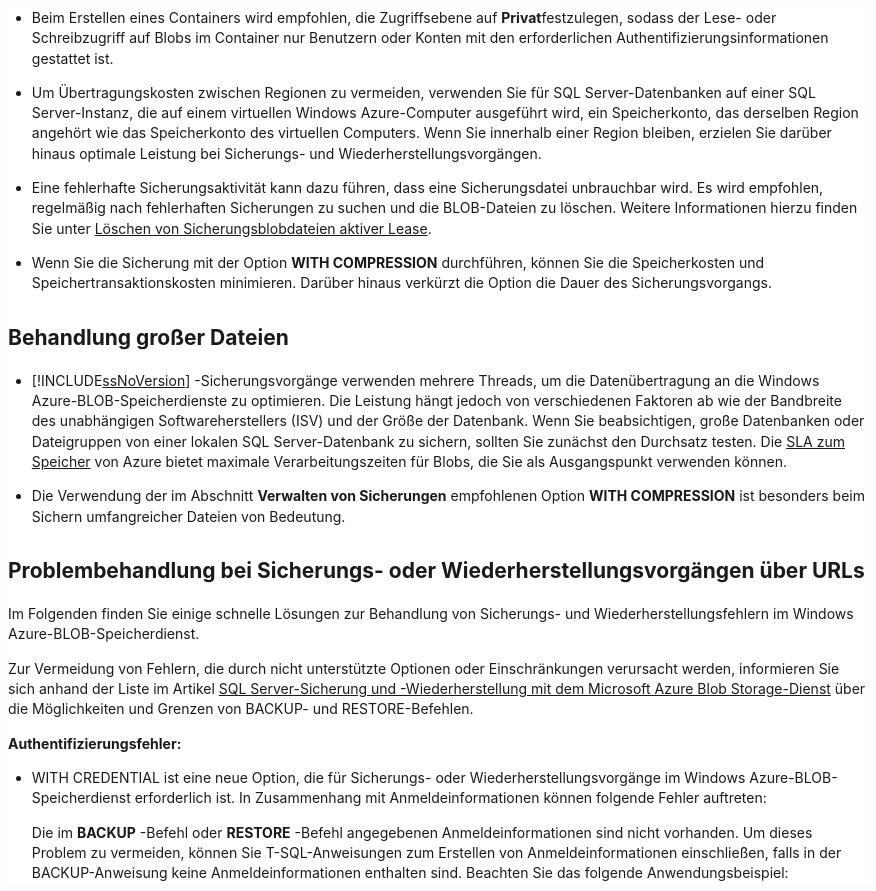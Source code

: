 -   Beim Erstellen eines Containers wird empfohlen, die Zugriffsebene auf **Privat**festzulegen, sodass der Lese- oder Schreibzugriff auf Blobs im Container nur Benutzern oder Konten mit den erforderlichen Authentifizierungsinformationen gestattet ist.  
  
-   Um Übertragungskosten zwischen Regionen zu vermeiden, verwenden Sie für SQL Server-Datenbanken auf einer SQL Server-Instanz, die auf einem virtuellen Windows Azure-Computer ausgeführt wird, ein Speicherkonto, das derselben Region angehört wie das Speicherkonto des virtuellen Computers. Wenn Sie innerhalb einer Region bleiben, erzielen Sie darüber hinaus optimale Leistung bei Sicherungs- und Wiederherstellungsvorgängen.  
  
-   Eine fehlerhafte Sicherungsaktivität kann dazu führen, dass eine Sicherungsdatei unbrauchbar wird. Es wird empfohlen, regelmäßig nach fehlerhaften Sicherungen zu suchen und die BLOB-Dateien zu löschen. Weitere Informationen hierzu finden Sie unter [Löschen von Sicherungsblobdateien aktiver Lease](../../relational-databases/backup-restore/deleting-backup-blob-files-with-active-leases.md).  
  
-   Wenn Sie die Sicherung mit der Option **WITH COMPRESSION** durchführen, können Sie die Speicherkosten und Speichertransaktionskosten minimieren. Darüber hinaus verkürzt die Option die Dauer des Sicherungsvorgangs.  
  
## <a name="handling-large-files"></a>Behandlung großer Dateien  
  
-   [!INCLUDE[ssNoVersion](../../includes/ssnoversion-md.md)] -Sicherungsvorgänge verwenden mehrere Threads, um die Datenübertragung an die Windows Azure-BLOB-Speicherdienste zu optimieren.  Die Leistung hängt jedoch von verschiedenen Faktoren ab wie der Bandbreite des unabhängigen Softwareherstellers (ISV) und der Größe der Datenbank. Wenn Sie beabsichtigen, große Datenbanken oder Dateigruppen von einer lokalen SQL Server-Datenbank zu sichern, sollten Sie zunächst den Durchsatz testen. Die [SLA zum Speicher](http://azure.microsoft.com/support/legal/sla/storage/v1_0/) von Azure bietet maximale Verarbeitungszeiten für Blobs, die Sie als Ausgangspunkt verwenden können.  
  
-   Die Verwendung der im Abschnitt **Verwalten von Sicherungen** empfohlenen Option **WITH COMPRESSION** ist besonders beim Sichern umfangreicher Dateien von Bedeutung.  
  
## <a name="troubleshooting-backup-to-or-restore-from-url"></a>Problembehandlung bei Sicherungs- oder Wiederherstellungsvorgängen über URLs  
 Im Folgenden finden Sie einige schnelle Lösungen zur Behandlung von Sicherungs- und Wiederherstellungsfehlern im Windows Azure-BLOB-Speicherdienst.  
  
 Zur Vermeidung von Fehlern, die durch nicht unterstützte Optionen oder Einschränkungen verursacht werden, informieren Sie sich anhand der Liste im Artikel [SQL Server-Sicherung und -Wiederherstellung mit dem Microsoft Azure Blob Storage-Dienst](../../relational-databases/backup-restore/sql-server-backup-and-restore-with-microsoft-azure-blob-storage-service.md) über die Möglichkeiten und Grenzen von BACKUP- und RESTORE-Befehlen.  
  
 **Authentifizierungsfehler:**  
  
-   WITH CREDENTIAL ist eine neue Option, die für Sicherungs- oder Wiederherstellungsvorgänge im Windows Azure-BLOB-Speicherdienst erforderlich ist. In Zusammenhang mit Anmeldeinformationen können folgende Fehler auftreten:  
  
     Die im **BACKUP** -Befehl oder **RESTORE** -Befehl angegebenen Anmeldeinformationen sind nicht vorhanden. Um dieses Problem zu vermeiden, können Sie T-SQL-Anweisungen zum Erstellen von Anmeldeinformationen einschließen, falls in der BACKUP-Anweisung keine Anmeldeinformationen enthalten sind. Beachten Sie das folgende Anwendungsbeispiel:  
  